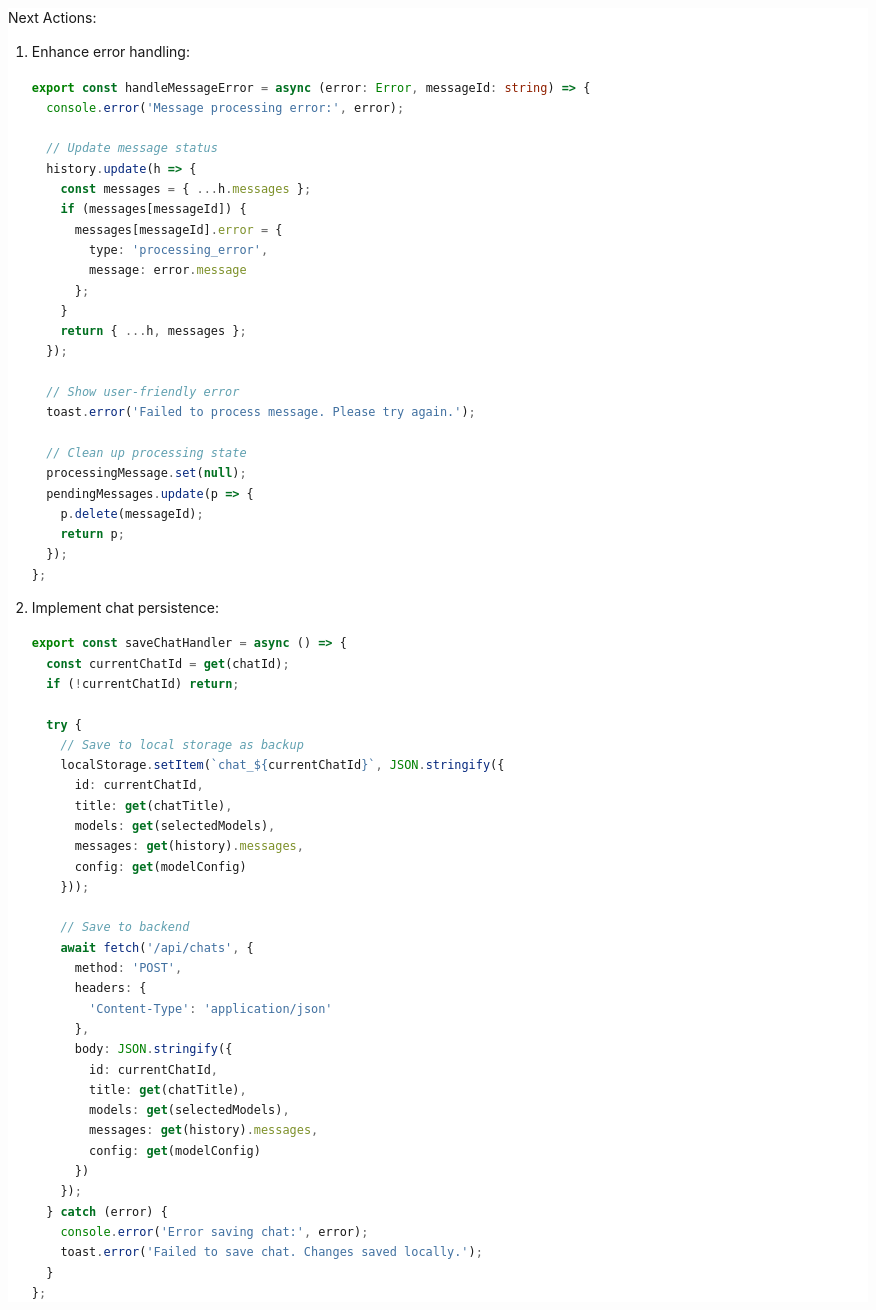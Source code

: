 Next Actions:
1. Enhance error handling:
   ```typescript
   export const handleMessageError = async (error: Error, messageId: string) => {
     console.error('Message processing error:', error);
     
     // Update message status
     history.update(h => {
       const messages = { ...h.messages };
       if (messages[messageId]) {
         messages[messageId].error = {
           type: 'processing_error',
           message: error.message
         };
       }
       return { ...h, messages };
     });
     
     // Show user-friendly error
     toast.error('Failed to process message. Please try again.');
     
     // Clean up processing state
     processingMessage.set(null);
     pendingMessages.update(p => {
       p.delete(messageId);
       return p;
     });
   };
   ```

2. Implement chat persistence:
   ```typescript
   export const saveChatHandler = async () => {
     const currentChatId = get(chatId);
     if (!currentChatId) return;
     
     try {
       // Save to local storage as backup
       localStorage.setItem(`chat_${currentChatId}`, JSON.stringify({
         id: currentChatId,
         title: get(chatTitle),
         models: get(selectedModels),
         messages: get(history).messages,
         config: get(modelConfig)
       }));
       
       // Save to backend
       await fetch('/api/chats', {
         method: 'POST',
         headers: {
           'Content-Type': 'application/json'
         },
         body: JSON.stringify({
           id: currentChatId,
           title: get(chatTitle),
           models: get(selectedModels),
           messages: get(history).messages,
           config: get(modelConfig)
         })
       });
     } catch (error) {
       console.error('Error saving chat:', error);
       toast.error('Failed to save chat. Changes saved locally.');
     }
   };
   ```